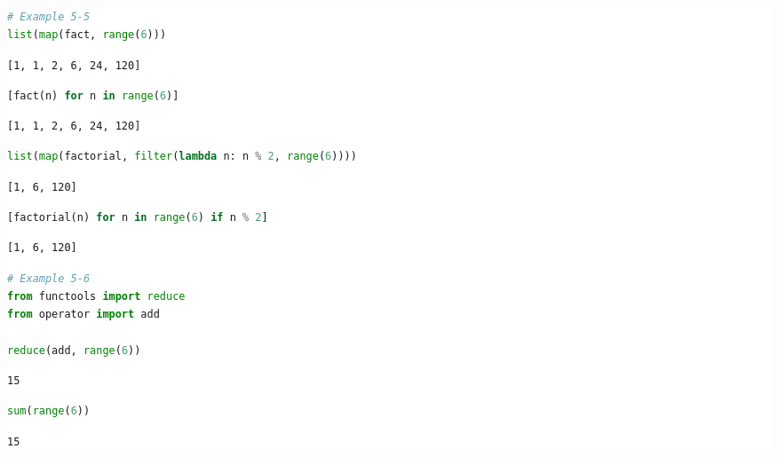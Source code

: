 
```python
# Example 5-5
list(map(fact, range(6)))
```




    [1, 1, 2, 6, 24, 120]




```python
[fact(n) for n in range(6)]
```




    [1, 1, 2, 6, 24, 120]




```python
list(map(factorial, filter(lambda n: n % 2, range(6))))
```




    [1, 6, 120]




```python
[factorial(n) for n in range(6) if n % 2]
```




    [1, 6, 120]




```python
# Example 5-6
from functools import reduce
from operator import add

reduce(add, range(6))
```




    15




```python
sum(range(6))
```




    15
